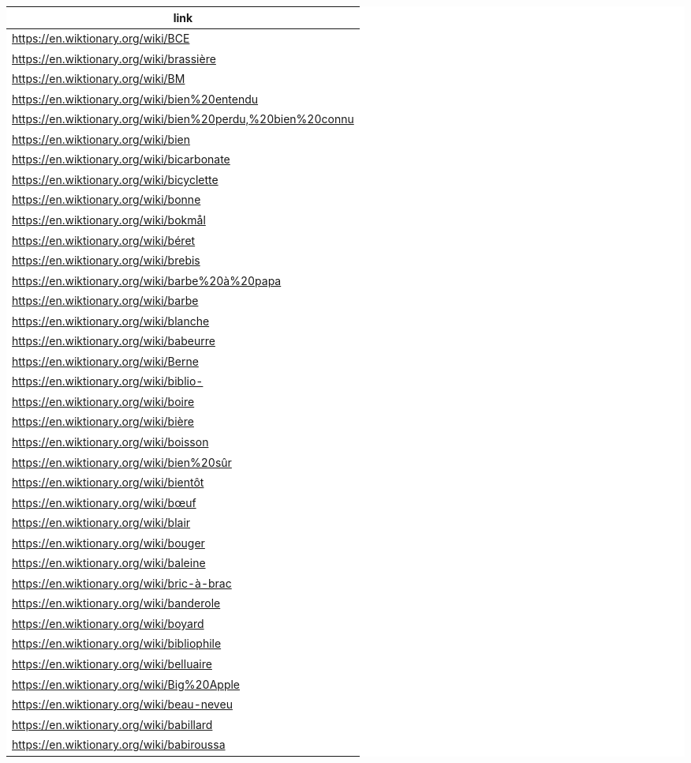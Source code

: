 |link|
|----|
|https://en.wiktionary.org/wiki/BCE|
|https://en.wiktionary.org/wiki/brassière|
|https://en.wiktionary.org/wiki/BM|
|https://en.wiktionary.org/wiki/bien%20entendu|
|https://en.wiktionary.org/wiki/bien%20perdu,%20bien%20connu|
|https://en.wiktionary.org/wiki/bien|
|https://en.wiktionary.org/wiki/bicarbonate|
|https://en.wiktionary.org/wiki/bicyclette|
|https://en.wiktionary.org/wiki/bonne|
|https://en.wiktionary.org/wiki/bokmål|
|https://en.wiktionary.org/wiki/béret|
|https://en.wiktionary.org/wiki/brebis|
|https://en.wiktionary.org/wiki/barbe%20à%20papa|
|https://en.wiktionary.org/wiki/barbe|
|https://en.wiktionary.org/wiki/blanche|
|https://en.wiktionary.org/wiki/babeurre|
|https://en.wiktionary.org/wiki/Berne|
|https://en.wiktionary.org/wiki/biblio-|
|https://en.wiktionary.org/wiki/boire|
|https://en.wiktionary.org/wiki/bière|
|https://en.wiktionary.org/wiki/boisson|
|https://en.wiktionary.org/wiki/bien%20sûr|
|https://en.wiktionary.org/wiki/bientôt|
|https://en.wiktionary.org/wiki/bœuf|
|https://en.wiktionary.org/wiki/blair|
|https://en.wiktionary.org/wiki/bouger|
|https://en.wiktionary.org/wiki/baleine|
|https://en.wiktionary.org/wiki/bric-à-brac|
|https://en.wiktionary.org/wiki/banderole|
|https://en.wiktionary.org/wiki/boyard|
|https://en.wiktionary.org/wiki/bibliophile|
|https://en.wiktionary.org/wiki/belluaire|
|https://en.wiktionary.org/wiki/Big%20Apple|
|https://en.wiktionary.org/wiki/beau-neveu|
|https://en.wiktionary.org/wiki/babillard|
|https://en.wiktionary.org/wiki/babiroussa|